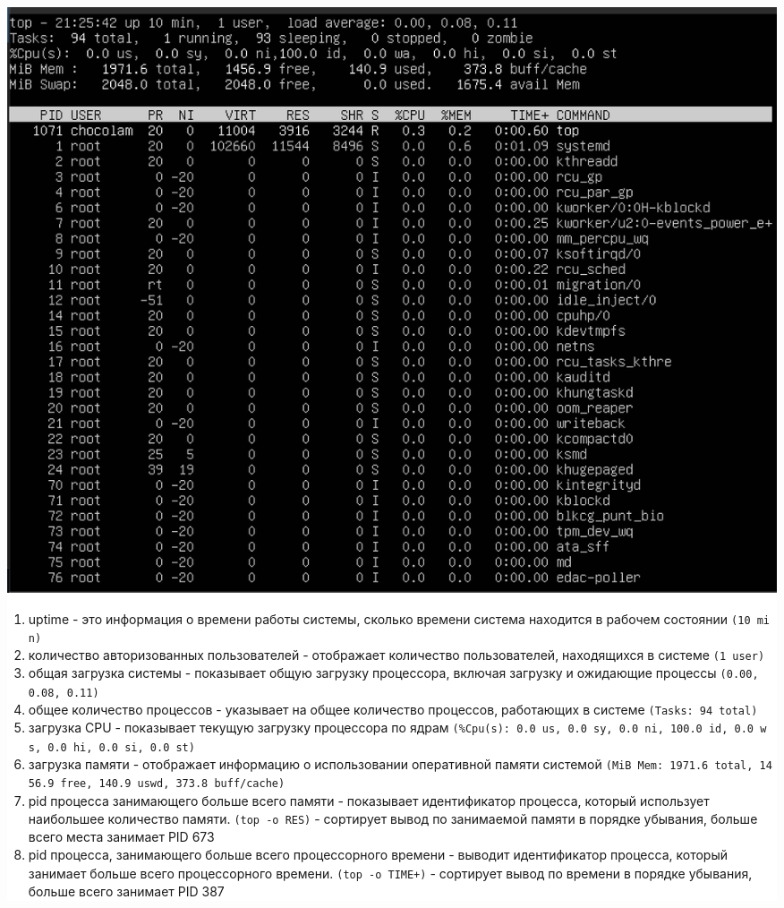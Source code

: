 ![](linux_pict/part9/top.png)

1. uptime - это информация о времени работы системы, сколько времени система находится в рабочем состоянии `(10 min)`
2. количество авторизованных пользователей - отображает количество пользователей, находящихся в системе `(1 user)`
3. общая загрузка системы - показывает общую загрузку процессора, включая загрузку и ожидающие процессы `(0.00, 0.08, 0.11)`
4. общее количество процессов - указывает на общее количество процессов, работающих в системе `(Tasks: 94 total)`
5. загрузка CPU - показывает текущую загрузку процессора по ядрам `(%Cpu(s): 0.0 us, 0.0 sy, 0.0 ni, 100.0 id, 0.0 ws, 0.0 hi, 0.0 si, 0.0 st)`
6. загрузка памяти - отображает информацию о использовании оперативной памяти системой `(MiB Mem: 1971.6 total, 1456.9 free, 140.9 uswd, 373.8 buff/cache)`
7. pid процесса занимающего больше всего памяти - показывает идентификатор процесса, который использует наибольшее количество памяти. `(top -o RES)` - сортирует вывод по занимаемой памяти в порядке убывания, больше всего места занимает PID 673 
8. pid процесса, занимающего больше всего процессорного времени - выводит идентификатор процесса, который занимает больше всего процессорного времени. `(top -o TIME+)` - сортирует вывод по времени в порядке убывания, больше всего занимает PID 387
